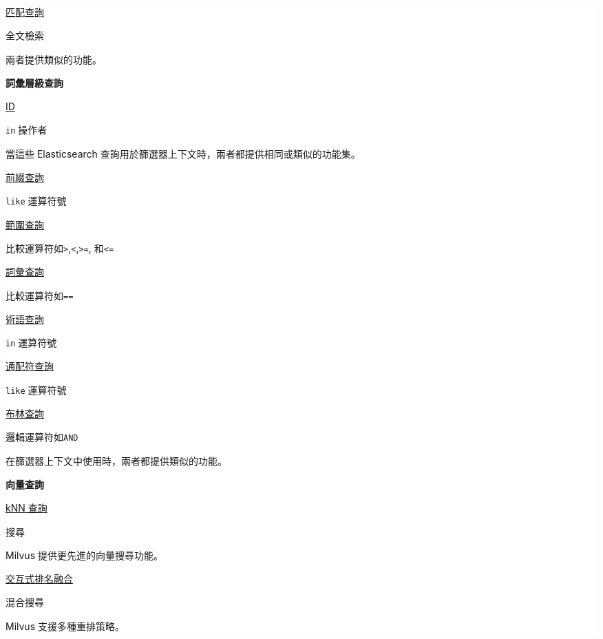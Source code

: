    </tr>
   <tr>
     <td><p><a href="/docs/zh-hant/v2.5.x/elasticsearch-queries-to-milvus.md#Match-query">匹配查詢</a></p></td>
     <td><p>全文檢索</p></td>
     <td><p>兩者提供類似的功能。</p></td>
   </tr>
   <tr>
     <td colspan="3"><p><strong>詞彙層級查詢</strong></p></td>
   </tr>
   <tr>
     <td><p><a href="/docs/zh-hant/v2.5.x/elasticsearch-queries-to-milvus.md#IDs">ID</a></p></td>
     <td><p><code translate="no">in</code> 操作者</p></td>
     <td rowspan="6"><p>當這些 Elasticsearch 查詢用於篩選器上下文時，兩者都提供相同或類似的功能集。</p></td>
   </tr>
   <tr>
     <td><p><a href="/docs/zh-hant/v2.5.x/elasticsearch-queries-to-milvus.md#Prefix-query">前綴查詢</a></p></td>
     <td><p><code translate="no">like</code> 運算符號</p></td>
   </tr>
   <tr>
     <td><p><a href="/docs/zh-hant/v2.5.x/elasticsearch-queries-to-milvus.md#Range-query">範圍查詢</a></p></td>
     <td><p>比較運算符如<code translate="no">&gt;</code>,<code translate="no">&lt;</code>,<code translate="no">&gt;=</code>, 和<code translate="no">&lt;=</code></p></td>
   </tr>
   <tr>
     <td><p><a href="/docs/zh-hant/v2.5.x/elasticsearch-queries-to-milvus.md#Term-query">詞彙查詢</a></p></td>
     <td><p>比較運算符如<code translate="no">==</code></p></td>
   </tr>
   <tr>
     <td><p><a href="/docs/zh-hant/v2.5.x/elasticsearch-queries-to-milvus.md#Terms-query">術語查詢</a></p></td>
     <td><p><code translate="no">in</code> 運算符號</p></td>
   </tr>
   <tr>
     <td><p><a href="/docs/zh-hant/v2.5.x/elasticsearch-queries-to-milvus.md#Wildcard-query">通配符查詢</a></p></td>
     <td><p><code translate="no">like</code> 運算符號</p></td>
   </tr>
   <tr>
     <td><p><a href="/docs/zh-hant/v2.5.x/elasticsearch-queries-to-milvus.md#Boolean-query">布林查詢</a></p></td>
     <td><p>邏輯運算符如<code translate="no">AND</code></p></td>
     <td><p>在篩選器上下文中使用時，兩者都提供類似的功能。</p></td>
   </tr>
   <tr>
     <td colspan="3"><p><strong>向量查詢</strong></p></td>
   </tr>
   <tr>
     <td><p><a href="/docs/zh-hant/v2.5.x/elasticsearch-queries-to-milvus.md#Knn-query">kNN 查詢</a></p></td>
     <td><p>搜尋</p></td>
     <td><p>Milvus 提供更先進的向量搜尋功能。</p></td>
   </tr>
   <tr>
     <td><p><a href="/docs/zh-hant/v2.5.x/elasticsearch-queries-to-milvus.md#Reciprocal-rank-fusion">交互式排名融合</a></p></td>
     <td><p>混合搜尋</p></td>
     <td><p>Milvus 支援多種重排策略。</p></td>
   </tr>
</table>